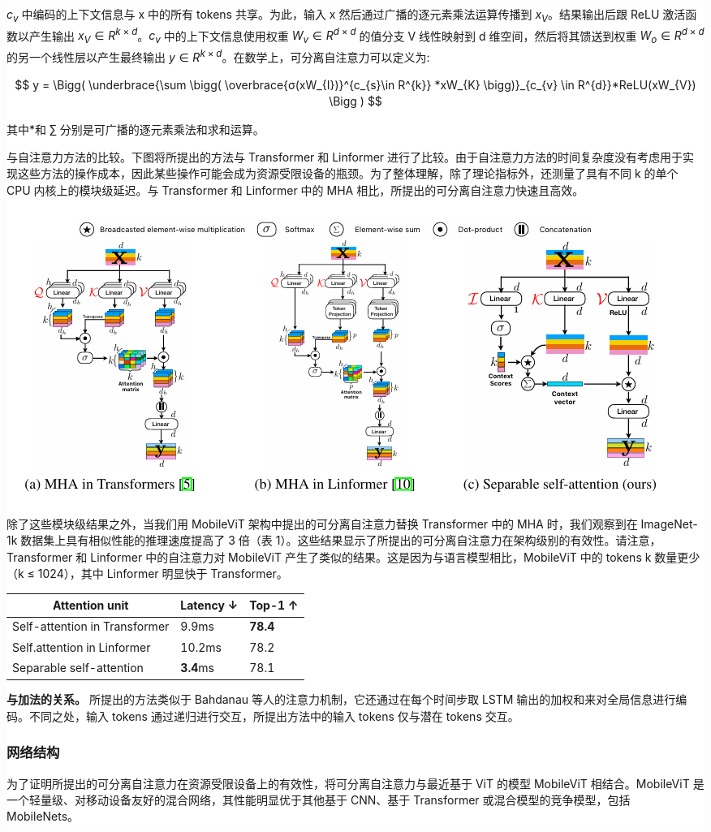 $c_{v}$ 中编码的上下文信息与 x 中的所有 tokens 共享。为此，输入 x 然后通过广播的逐元素乘法运算传播到 $x_{V}$。结果输出后跟 ReLU 激活函数以产生输出 $x_{V} \in R^{k\times d }$。$c_{v}$ 中的上下文信息使用权重 $W_{v} \in R^{d\times d}$ 的值分支 V 线性映射到 d 维空间，然后将其馈送到权重 $W_{o} \in R^{d \times d}$ 的另一个线性层以产生最终输出 $y \in R^{k \times d}$。在数学上，可分离自注意力可以定义为:

$$
y = \Bigg( \underbrace{\sum \bigg( \overbrace{σ(xW_{I})}^{c_{s}\in R^{k}} *xW_{K} \bigg)}_{c_{v} \in R^{d}}*ReLU(xW_{V})       \Bigg )
$$

其中*和 $\sum$ 分别是可广播的逐元素乘法和求和运算。

与自注意力方法的比较。下图将所提出的方法与 Transformer 和 Linformer 进行了比较。由于自注意力方法的时间复杂度没有考虑用于实现这些方法的操作成本，因此某些操作可能会成为资源受限设备的瓶颈。为了整体理解，除了理论指标外，还测量了具有不同 k 的单个 CPU 内核上的模块级延迟。与 Transformer 和 Linformer 中的 MHA 相比，所提出的可分离自注意力快速且高效。

![MobileVit](images/09Mobilevit07.png)

除了这些模块级结果之外，当我们用 MobileViT 架构中提出的可分离自注意力替换 Transformer 中的 MHA 时，我们观察到在 ImageNet-1k 数据集上具有相似性能的推理速度提高了 3 倍（表 1）。这些结果显示了所提出的可分离自注意力在架构级别的有效性。请注意，Transformer 和 Linformer 中的自注意力对 MobileViT 产生了类似的结果。这是因为与语言模型相比，MobileViT 中的 tokens k 数量更少（k ≤ 1024），其中 Linformer 明显快于 Transformer。

| Attention unit | Latency $\downarrow$ | Top-1 $\uparrow$     |
| -------------- | ------------------ | ---- |
| Self-attention in Transformer | 9.9ms | **78.4** |
| Self.attention in Linformer | 10.2ms | 78.2 |
| Separable self-attention | **3.4**ms | 78.1 |

**与加法的关系。** 所提出的方法类似于 Bahdanau 等人的注意力机制，它还通过在每个时间步取 LSTM 输出的加权和来对全局信息进行编码。不同之处，输入 tokens 通过递归进行交互，所提出方法中的输入 tokens 仅与潜在 tokens 交互。

### 网络结构

为了证明所提出的可分离自注意力在资源受限设备上的有效性，将可分离自注意力与最近基于 ViT 的模型 MobileViT 相结合。MobileViT 是一个轻量级、对移动设备友好的混合网络，其性能明显优于其他基于 CNN、基于 Transformer 或混合模型的竞争模型，包括 MobileNets。
